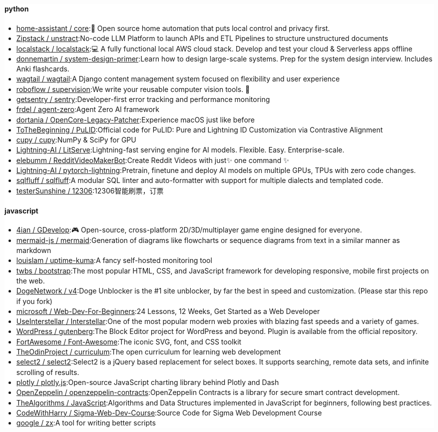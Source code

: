 #### python
* [home-assistant / core](https://github.com/home-assistant/core):🏡 Open source home automation that puts local control and privacy first.
* [Zipstack / unstract](https://github.com/Zipstack/unstract):No-code LLM Platform to launch APIs and ETL Pipelines to structure unstructured documents
* [localstack / localstack](https://github.com/localstack/localstack):💻 A fully functional local AWS cloud stack. Develop and test your cloud & Serverless apps offline
* [donnemartin / system-design-primer](https://github.com/donnemartin/system-design-primer):Learn how to design large-scale systems. Prep for the system design interview. Includes Anki flashcards.
* [wagtail / wagtail](https://github.com/wagtail/wagtail):A Django content management system focused on flexibility and user experience
* [roboflow / supervision](https://github.com/roboflow/supervision):We write your reusable computer vision tools. 💜
* [getsentry / sentry](https://github.com/getsentry/sentry):Developer-first error tracking and performance monitoring
* [frdel / agent-zero](https://github.com/frdel/agent-zero):Agent Zero AI framework
* [dortania / OpenCore-Legacy-Patcher](https://github.com/dortania/OpenCore-Legacy-Patcher):Experience macOS just like before
* [ToTheBeginning / PuLID](https://github.com/ToTheBeginning/PuLID):Official code for PuLID: Pure and Lightning ID Customization via Contrastive Alignment
* [cupy / cupy](https://github.com/cupy/cupy):NumPy & SciPy for GPU
* [Lightning-AI / LitServe](https://github.com/Lightning-AI/LitServe):Lightning-fast serving engine for AI models. Flexible. Easy. Enterprise-scale.
* [elebumm / RedditVideoMakerBot](https://github.com/elebumm/RedditVideoMakerBot):Create Reddit Videos with just✨ one command ✨
* [Lightning-AI / pytorch-lightning](https://github.com/Lightning-AI/pytorch-lightning):Pretrain, finetune and deploy AI models on multiple GPUs, TPUs with zero code changes.
* [sqlfluff / sqlfluff](https://github.com/sqlfluff/sqlfluff):A modular SQL linter and auto-formatter with support for multiple dialects and templated code.
* [testerSunshine / 12306](https://github.com/testerSunshine/12306):12306智能刷票，订票

#### javascript
* [4ian / GDevelop](https://github.com/4ian/GDevelop):🎮 Open-source, cross-platform 2D/3D/multiplayer game engine designed for everyone.
* [mermaid-js / mermaid](https://github.com/mermaid-js/mermaid):Generation of diagrams like flowcharts or sequence diagrams from text in a similar manner as markdown
* [louislam / uptime-kuma](https://github.com/louislam/uptime-kuma):A fancy self-hosted monitoring tool
* [twbs / bootstrap](https://github.com/twbs/bootstrap):The most popular HTML, CSS, and JavaScript framework for developing responsive, mobile first projects on the web.
* [DogeNetwork / v4](https://github.com/DogeNetwork/v4):Doge Unblocker is the #1 site unblocker, by far the best in speed and customization. (Please star this repo if you fork)
* [microsoft / Web-Dev-For-Beginners](https://github.com/microsoft/Web-Dev-For-Beginners):24 Lessons, 12 Weeks, Get Started as a Web Developer
* [UseInterstellar / Interstellar](https://github.com/UseInterstellar/Interstellar):One of the most popular modern web proxies with blazing fast speeds and a variety of games.
* [WordPress / gutenberg](https://github.com/WordPress/gutenberg):The Block Editor project for WordPress and beyond. Plugin is available from the official repository.
* [FortAwesome / Font-Awesome](https://github.com/FortAwesome/Font-Awesome):The iconic SVG, font, and CSS toolkit
* [TheOdinProject / curriculum](https://github.com/TheOdinProject/curriculum):The open curriculum for learning web development
* [select2 / select2](https://github.com/select2/select2):Select2 is a jQuery based replacement for select boxes. It supports searching, remote data sets, and infinite scrolling of results.
* [plotly / plotly.js](https://github.com/plotly/plotly.js):Open-source JavaScript charting library behind Plotly and Dash
* [OpenZeppelin / openzeppelin-contracts](https://github.com/OpenZeppelin/openzeppelin-contracts):OpenZeppelin Contracts is a library for secure smart contract development.
* [TheAlgorithms / JavaScript](https://github.com/TheAlgorithms/JavaScript):Algorithms and Data Structures implemented in JavaScript for beginners, following best practices.
* [CodeWithHarry / Sigma-Web-Dev-Course](https://github.com/CodeWithHarry/Sigma-Web-Dev-Course):Source Code for Sigma Web Development Course
* [google / zx](https://github.com/google/zx):A tool for writing better scripts